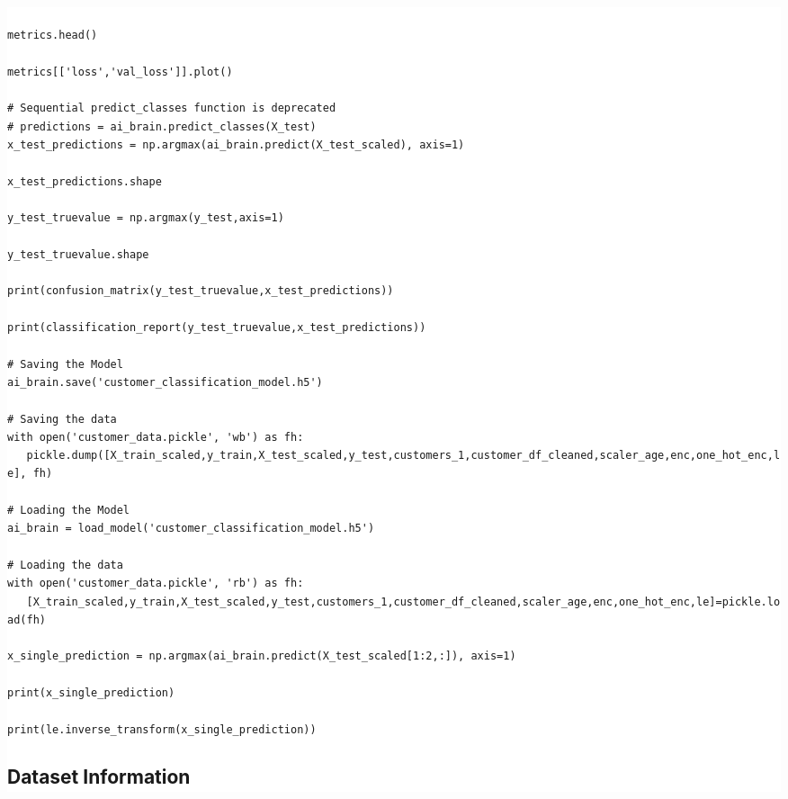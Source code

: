 ~~~

metrics.head()

metrics[['loss','val_loss']].plot()

# Sequential predict_classes function is deprecated
# predictions = ai_brain.predict_classes(X_test)
x_test_predictions = np.argmax(ai_brain.predict(X_test_scaled), axis=1)

x_test_predictions.shape

y_test_truevalue = np.argmax(y_test,axis=1)

y_test_truevalue.shape

print(confusion_matrix(y_test_truevalue,x_test_predictions))

print(classification_report(y_test_truevalue,x_test_predictions))

# Saving the Model
ai_brain.save('customer_classification_model.h5')

# Saving the data
with open('customer_data.pickle', 'wb') as fh:
   pickle.dump([X_train_scaled,y_train,X_test_scaled,y_test,customers_1,customer_df_cleaned,scaler_age,enc,one_hot_enc,le], fh)
   
# Loading the Model
ai_brain = load_model('customer_classification_model.h5')

# Loading the data
with open('customer_data.pickle', 'rb') as fh:
   [X_train_scaled,y_train,X_test_scaled,y_test,customers_1,customer_df_cleaned,scaler_age,enc,one_hot_enc,le]=pickle.load(fh)
   
x_single_prediction = np.argmax(ai_brain.predict(X_test_scaled[1:2,:]), axis=1)

print(x_single_prediction)

print(le.inverse_transform(x_single_prediction))

~~~
## Dataset Information
